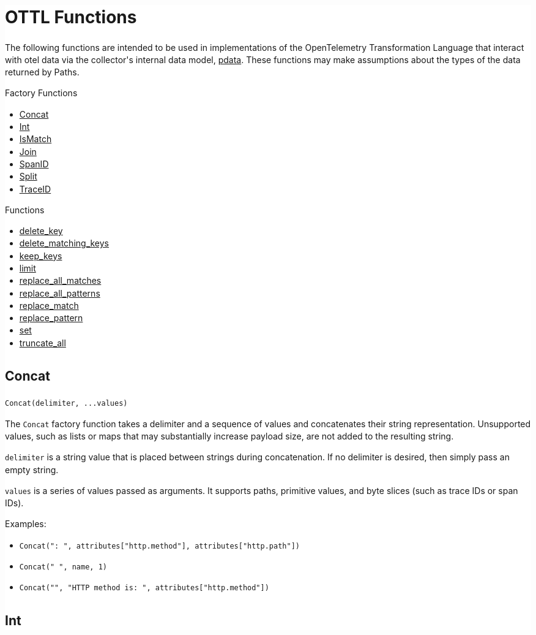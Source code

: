 # OTTL Functions

The following functions are intended to be used in implementations of the OpenTelemetry Transformation Language that interact with otel data via the collector's internal data model, [pdata](https://github.com/open-telemetry/opentelemetry-collector/tree/main/pdata). These functions may make assumptions about the types of the data returned by Paths.

Factory Functions
- [Concat](#concat)
- [Int](#int)
- [IsMatch](#ismatch)
- [Join](#join)
- [SpanID](#spanid)
- [Split](#split)
- [TraceID](#traceid)

Functions
- [delete_key](#delete_key)
- [delete_matching_keys](#delete_matching_keys)
- [keep_keys](#keep_keys)
- [limit](#limit)
- [replace_all_matches](#replace_all_matches)
- [replace_all_patterns](#replace_all_patterns)
- [replace_match](#replace_match)
- [replace_pattern](#replace_pattern)
- [set](#set)
- [truncate_all](#truncate_all)

## Concat

`Concat(delimiter, ...values)`

The `Concat` factory function takes a delimiter and a sequence of values and concatenates their string representation. Unsupported values, such as lists or maps that may substantially increase payload size, are not added to the resulting string.

`delimiter` is a string value that is placed between strings during concatenation. If no delimiter is desired, then simply pass an empty string.

`values` is a series of values passed as arguments. It supports paths, primitive values, and byte slices (such as trace IDs or span IDs).

Examples:

- `Concat(": ", attributes["http.method"], attributes["http.path"])`


- `Concat(" ", name, 1)`


- `Concat("", "HTTP method is: ", attributes["http.method"])`

## Int
